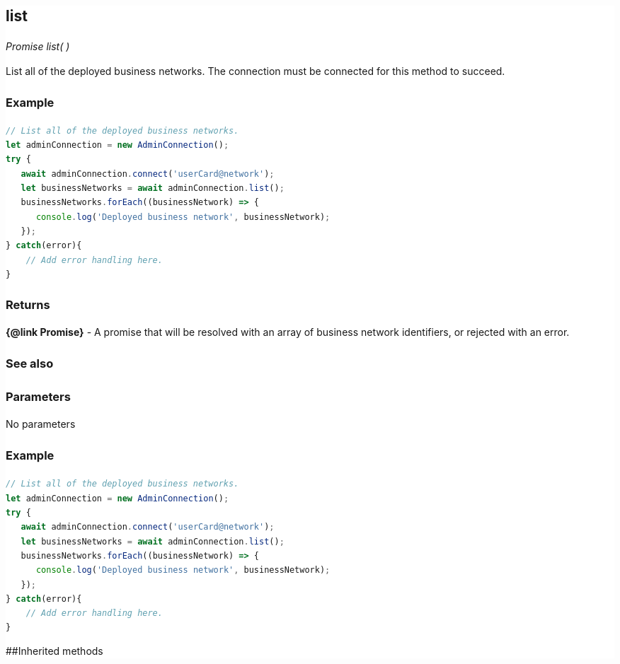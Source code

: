 

## list
_Promise list(  )_


List all of the deployed business networks. The connection must be connected for this method to succeed.



### Example
```javascript
// List all of the deployed business networks.
let adminConnection = new AdminConnection();
try {
   await adminConnection.connect('userCard@network');
   let businessNetworks = await adminConnection.list();
   businessNetworks.forEach((businessNetwork) => {
      console.log('Deployed business network', businessNetwork);
   });
} catch(error){
    // Add error handling here.
}
```



### Returns
**{@link Promise}** - A promise that will be resolved with an array of business network identifiers, or rejected with an error.




### See also






### Parameters

No parameters







### Example
```javascript
// List all of the deployed business networks.
let adminConnection = new AdminConnection();
try {
   await adminConnection.connect('userCard@network');
   let businessNetworks = await adminConnection.list();
   businessNetworks.forEach((businessNetwork) => {
      console.log('Deployed business network', businessNetwork);
   });
} catch(error){
    // Add error handling here.
}
```

 

##Inherited methods

 